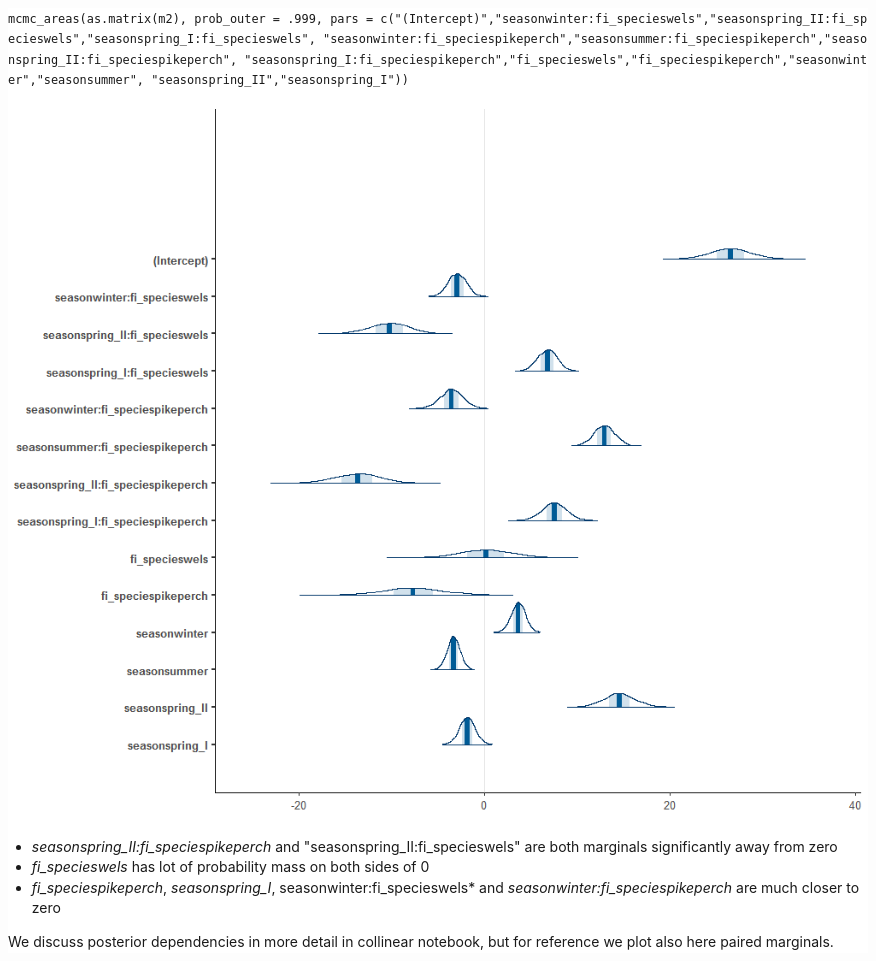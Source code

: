 `mcmc_areas(as.matrix(m2), prob_outer = .999, pars = c("(Intercept)","seasonwinter:fi_specieswels","seasonspring_II:fi_specieswels","seasonspring_I:fi_specieswels",
"seasonwinter:fi_speciespikeperch","seasonsummer:fi_speciespikeperch","seasonspring_II:fi_speciespikeperch",
"seasonspring_I:fi_speciespikeperch","fi_specieswels","fi_speciespikeperch","seasonwinter","seasonsummer",
"seasonspring_II","seasonspring_I"))`

![M2_s5](/Plots/M2_s5.png "M2_s5")

- *seasonspring_II:fi_speciespikeperch* and "seasonspring_II:fi_specieswels" are both marginals significantly away from zero
- *fi_specieswels* has lot of probability mass on both sides of 0
- *fi_speciespikeperch*, *seasonspring_I*, seasonwinter:fi_specieswels* and *seasonwinter:fi_speciespikeperch* are much closer to zero

We discuss posterior dependencies in more detail in collinear notebook, but for reference we plot also here paired marginals.

